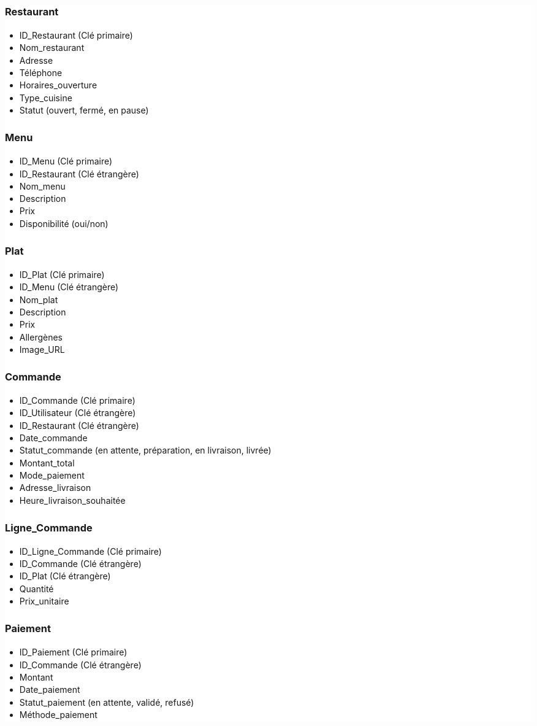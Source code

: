 ### Restaurant
- ID_Restaurant (Clé primaire)
- Nom_restaurant
- Adresse
- Téléphone
- Horaires_ouverture
- Type_cuisine
- Statut (ouvert, fermé, en pause)

### Menu
- ID_Menu (Clé primaire)
- ID_Restaurant (Clé étrangère)
- Nom_menu
- Description
- Prix
- Disponibilité (oui/non)

### Plat
- ID_Plat (Clé primaire)
- ID_Menu (Clé étrangère)
- Nom_plat
- Description
- Prix
- Allergènes
- Image_URL

### Commande
- ID_Commande (Clé primaire)
- ID_Utilisateur (Clé étrangère)
- ID_Restaurant (Clé étrangère)
- Date_commande
- Statut_commande (en attente, préparation, en livraison, livrée)
- Montant_total
- Mode_paiement
- Adresse_livraison
- Heure_livraison_souhaitée

### Ligne_Commande
- ID_Ligne_Commande (Clé primaire)
- ID_Commande (Clé étrangère)
- ID_Plat (Clé étrangère)
- Quantité
- Prix_unitaire

### Paiement
- ID_Paiement (Clé primaire)
- ID_Commande (Clé étrangère)
- Montant
- Date_paiement
- Statut_paiement (en attente, validé, refusé)
- Méthode_paiement
